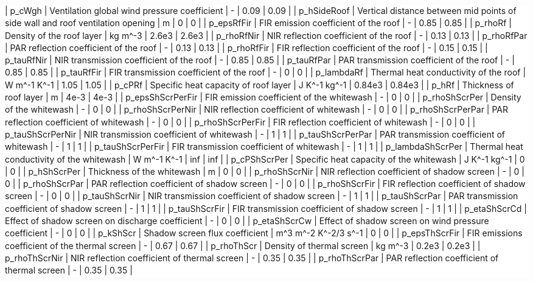 | p_cWgh | Ventilation global wind pressure coefficient | - | 0.09 | 0.09 |
| p_hSideRoof | Vertical distance between mid points of side wall and roof ventilation opening | m | 0 | 0 |
| p_epsRfFir | FIR emission coefficient of the roof | - | 0.85 | 0.85 |
| p_rhoRf | Density of the roof layer | kg m^-3 | 2.6e3 | 2.6e3 |
| p_rhoRfNir | NIR reflection coefficient of the roof | - | 0.13 | 0.13 |
| p_rhoRfPar | PAR reflection coefficient of the roof | - | 0.13 | 0.13 |
| p_rhoRfFir | FIR reflection coefficient of the roof | - | 0.15 | 0.15 |
| p_tauRfNir | NIR transmission coefficient of the roof | - | 0.85 | 0.85 |
| p_tauRfPar | PAR transmission coefficient of the roof | - | 0.85 | 0.85 |
| p_tauRfFir | FIR transmission coefficient of the roof | - | 0 | 0 |
| p_lambdaRf | Thermal heat conductivity of the roof | W m^-1 K^-1 | 1.05 | 1.05 |
| p_cPRf | Specific heat capacity of roof layer | J K^-1 kg^-1 | 0.84e3 | 0.84e3 |
| p_hRf | Thickness of roof layer | m | 4e-3 | 4e-3 |
| p_epsShScrPerFir | FIR emission coefficient of the whitewash | - | 0 | 0 |
| p_rhoShScrPer | Density of the whitewash | - | 0 | 0 |
| p_rhoShScrPerNir | NIR reflection coefficient of whitewash | - | 0 | 0 |
| p_rhoShScrPerPar | PAR reflection coefficient of whitewash | - | 0 | 0 |
| p_rhoShScrPerFir | FIR reflection coefficient of whitewash | - | 0 | 0 |
| p_tauShScrPerNir | NIR transmission coefficient of whitewash | - | 1 | 1 |
| p_tauShScrPerPar | PAR transmission coefficient of whitewash | - | 1 | 1 |
| p_tauShScrPerFir | FIR transmission coefficient of whitewash | - | 1 | 1 |
| p_lambdaShScrPer | Thermal heat conductivity of the whitewash | W m^-1 K^-1 | inf | inf |
| p_cPShScrPer | Specific heat capacity of the whitewash | J K^-1 kg^-1 | 0 | 0 |
| p_hShScrPer | Thickness of the whitewash | m | 0 | 0 |
| p_rhoShScrNir | NIR reflection coefficient of shadow screen | - | 0 | 0 |
| p_rhoShScrPar | PAR reflection coefficient of shadow screen | - | 0 | 0 |
| p_rhoShScrFir | FIR reflection coefficient of shadow screen | - | 0 | 0 |
| p_tauShScrNir | NIR transmission coefficient of shadow screen | - | 1 | 1 |
| p_tauShScrPar | PAR transmission coefficient of shadow screen | - | 1 | 1 |
| p_tauShScrFir | FIR transmission coefficient of shadow screen | - | 1 | 1 |
| p_etaShScrCd | Effect of shadow screen on discharge coefficient | - | 0 | 0 |
| p_etaShScrCw | Effect of shadow screen on wind pressure coefficient | - | 0 | 0 |
| p_kShScr | Shadow screen flux coefficient | m^3 m^-2 K^-2/3 s^-1 | 0 | 0 |
| p_epsThScrFir | FIR emissions coefficient of the thermal screen | - | 0.67 | 0.67 |
| p_rhoThScr | Density of thermal screen | kg m^-3 | 0.2e3 | 0.2e3 |
| p_rhoThScrNir | NIR reflection coefficient of thermal screen | - | 0.35 | 0.35 |
| p_rhoThScrPar | PAR reflection coefficient of thermal screen | - | 0.35 | 0.35 |